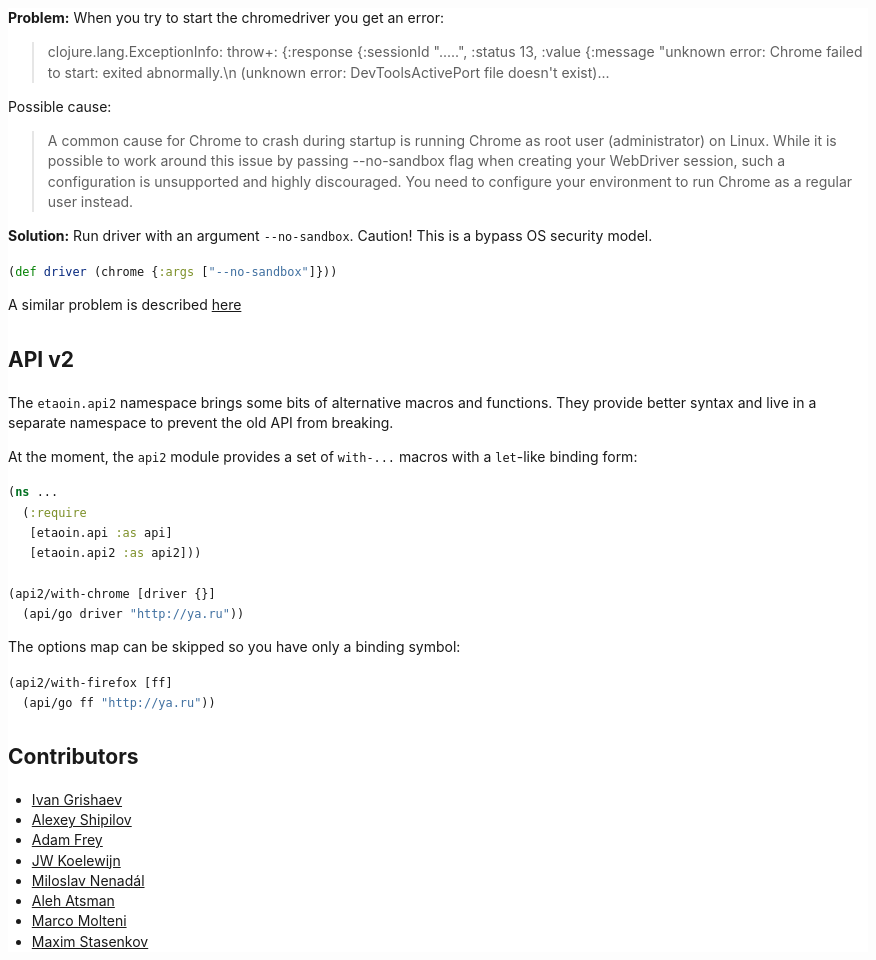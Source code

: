 **Problem:** When you try to start the chromedriver you get an error:

>clojure.lang.ExceptionInfo: throw+: {:response {:sessionId ".....", :status 13, :value {:message "unknown error: Chrome failed to start: exited abnormally.\n  (unknown error: DevToolsActivePort file doesn't exist)...

Possible cause:
> A common cause for Chrome to crash during startup is running Chrome as root user (administrator) on Linux. While it is possible to work around this issue by passing --no-sandbox flag when creating your WebDriver session, such a configuration is unsupported and highly discouraged. You need to configure your environment to run Chrome as a regular user instead.

**Solution:** Run driver with an argument `--no-sandbox`. Caution! This is a bypass OS security model.

``` clojure
(def driver (chrome {:args ["--no-sandbox"]}))
```

A similar problem is described [here](https://stackoverflow.com/questions/50642308/webdriverexception-unknown-error-devtoolsactiveport-file-doesnt-exist-while-t)

## API v2

The `etaoin.api2` namespace brings some bits of alternative macros and
functions. They provide better syntax and live in a separate namespace to
prevent the old API from breaking.

At the moment, the `api2` module provides a set of `with-...` macros with a
`let`-like binding form:

~~~clojure
(ns ...
  (:require
   [etaoin.api :as api]
   [etaoin.api2 :as api2]))

(api2/with-chrome [driver {}]
  (api/go driver "http://ya.ru"))
~~~

The options map can be skipped so you have only a binding symbol:

~~~clojure
(api2/with-firefox [ff]
  (api/go ff "http://ya.ru"))
~~~

## Contributors

- [Ivan Grishaev](https://github.com/igrishaev)
- [Alexey Shipilov](https://github.com/Uunnamed)
- [Adam Frey](https://github.com/AdamFrey)
- [JW Koelewijn](https://github.com/jwkoelewijn)
- [Miloslav Nenadál](https://github.com/nenadalm)
- [Aleh Atsman](https://github.com/atsman)
- [Marco Molteni](https://github.com/marco-m)
- [Maxim Stasenkov](https://github.com/nebesnytihohod)


[url-webdriver]: https://www.w3.org/TR/webdriver/
[url-wiki]: https://en.wikipedia.org/wiki/Etaoin_shrdlu#Literature
[url-tests]: https://github.com/igrishaev/etaoin/blob/master/test/etaoin/api_test.clj
[url-doc]: http://etaoin.grishaev.me/
[url-slack]: https://clojurians.slack.com/messages/C7KDM0EKW/
[actions]: https://www.w3.org/TR/webdriver/#actions
[ide]: https://www.selenium.dev/selenium-ide/
[url-webdriver]: https://www.w3.org/TR/webdriver/
[url-tests]: https://github.com/igrishaev/etaoin/blob/master/test/etaoin/api_test.clj
[url-chromedriver]: https://sites.google.com/a/chromium.org/chromedriver/
[url-chromedriver-dl]: https://sites.google.com/a/chromium.org/chromedriver/downloads
[url-geckodriver-dl]: https://github.com/mozilla/geckodriver/releases
[url-phantom-dl]: http://phantomjs.org/download.html
[url-webkit]: https://webkit.org/blog/6900/webdriver-support-in-safari-10/
[nth-child]: https://www.w3schools.com/CSSref/sel_nth-child.asp